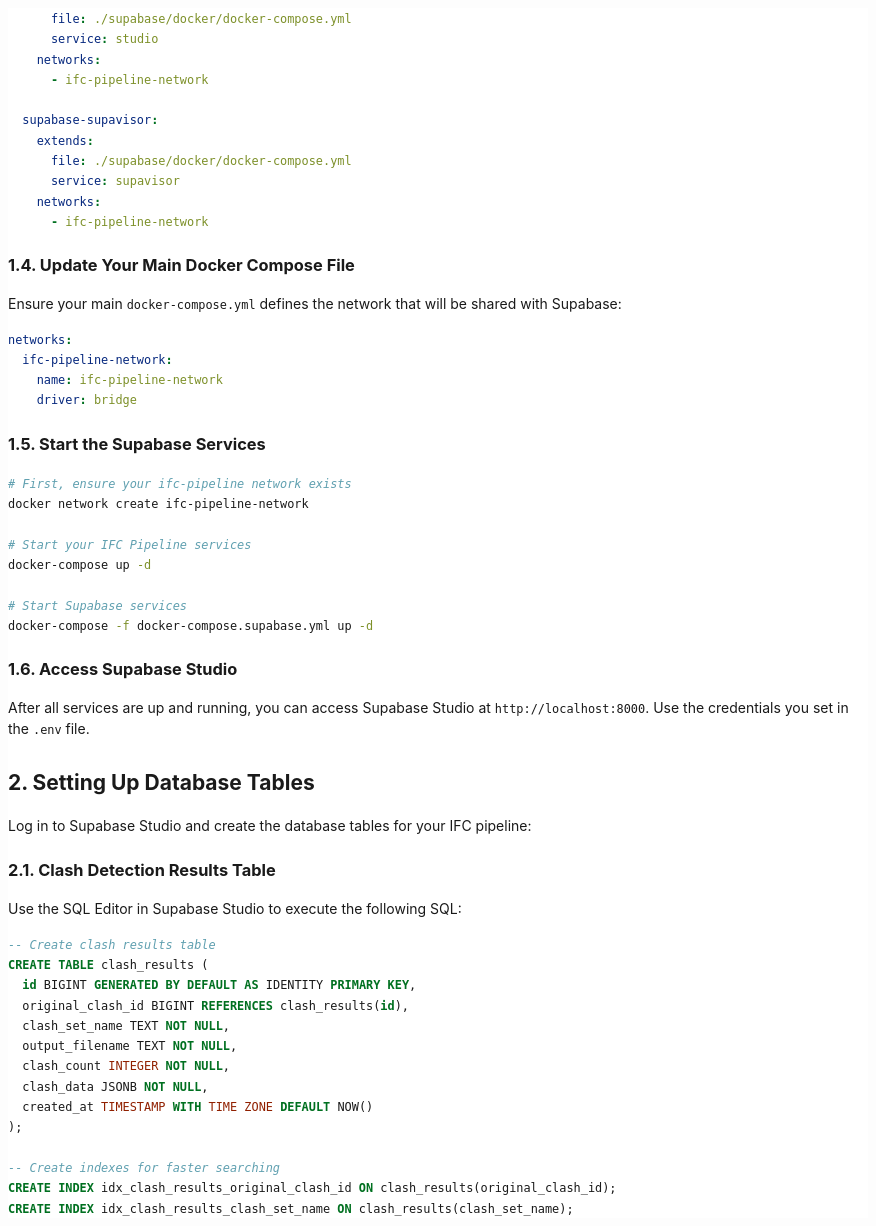 ```yaml
      file: ./supabase/docker/docker-compose.yml
      service: studio
    networks:
      - ifc-pipeline-network
  
  supabase-supavisor:
    extends:
      file: ./supabase/docker/docker-compose.yml
      service: supavisor
    networks:
      - ifc-pipeline-network
```

### 1.4. Update Your Main Docker Compose File

Ensure your main `docker-compose.yml` defines the network that will be shared with Supabase:

```yaml
networks:
  ifc-pipeline-network:
    name: ifc-pipeline-network
    driver: bridge
```

### 1.5. Start the Supabase Services

```bash
# First, ensure your ifc-pipeline network exists
docker network create ifc-pipeline-network

# Start your IFC Pipeline services
docker-compose up -d

# Start Supabase services
docker-compose -f docker-compose.supabase.yml up -d
```

### 1.6. Access Supabase Studio

After all services are up and running, you can access Supabase Studio at `http://localhost:8000`. Use the credentials you set in the `.env` file.

## 2. Setting Up Database Tables

Log in to Supabase Studio and create the database tables for your IFC pipeline:

### 2.1. Clash Detection Results Table

Use the SQL Editor in Supabase Studio to execute the following SQL:

```sql
-- Create clash results table
CREATE TABLE clash_results (
  id BIGINT GENERATED BY DEFAULT AS IDENTITY PRIMARY KEY,
  original_clash_id BIGINT REFERENCES clash_results(id),
  clash_set_name TEXT NOT NULL,
  output_filename TEXT NOT NULL,
  clash_count INTEGER NOT NULL,
  clash_data JSONB NOT NULL,
  created_at TIMESTAMP WITH TIME ZONE DEFAULT NOW()
);

-- Create indexes for faster searching
CREATE INDEX idx_clash_results_original_clash_id ON clash_results(original_clash_id);
CREATE INDEX idx_clash_results_clash_set_name ON clash_results(clash_set_name);
```
